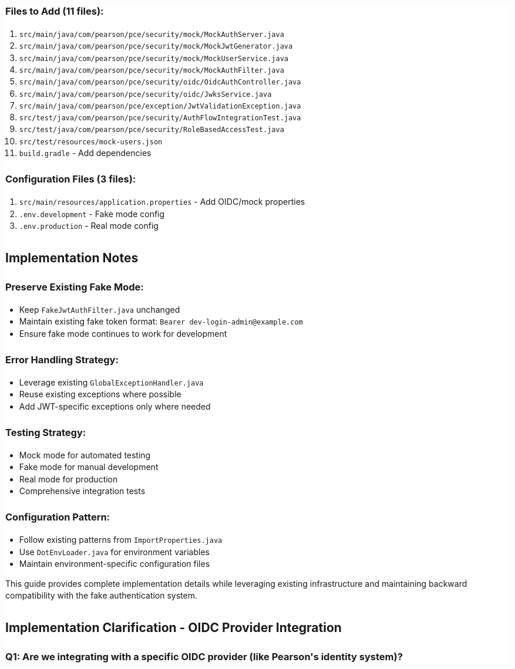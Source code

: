 ### **Files to Add (11 files):**
1. `src/main/java/com/pearson/pce/security/mock/MockAuthServer.java`
2. `src/main/java/com/pearson/pce/security/mock/MockJwtGenerator.java`
3. `src/main/java/com/pearson/pce/security/mock/MockUserService.java`
4. `src/main/java/com/pearson/pce/security/mock/MockAuthFilter.java`
5. `src/main/java/com/pearson/pce/security/oidc/OidcAuthController.java`
6. `src/main/java/com/pearson/pce/security/oidc/JwksService.java`
7. `src/main/java/com/pearson/pce/exception/JwtValidationException.java`
8. `src/test/java/com/pearson/pce/security/AuthFlowIntegrationTest.java`
9. `src/test/java/com/pearson/pce/security/RoleBasedAccessTest.java`
10. `src/test/resources/mock-users.json`
11. `build.gradle` - Add dependencies

### **Configuration Files (3 files):**
1. `src/main/resources/application.properties` - Add OIDC/mock properties
2. `.env.development` - Fake mode config
3. `.env.production` - Real mode config

## **Implementation Notes**

### **Preserve Existing Fake Mode:**
- Keep `FakeJwtAuthFilter.java` unchanged
- Maintain existing fake token format: `Bearer dev-login-admin@example.com`
- Ensure fake mode continues to work for development

### **Error Handling Strategy:**
- Leverage existing `GlobalExceptionHandler.java`
- Reuse existing exceptions where possible
- Add JWT-specific exceptions only where needed

### **Testing Strategy:**
- Mock mode for automated testing
- Fake mode for manual development
- Real mode for production
- Comprehensive integration tests

### **Configuration Pattern:**
- Follow existing patterns from `ImportProperties.java`
- Use `DotEnvLoader.java` for environment variables
- Maintain environment-specific configuration files

This guide provides complete implementation details while leveraging existing infrastructure and maintaining backward compatibility with the fake authentication system.

## **Implementation Clarification - OIDC Provider Integration**

### **Q1: Are we integrating with a specific OIDC provider (like Pearson's identity system)?**

